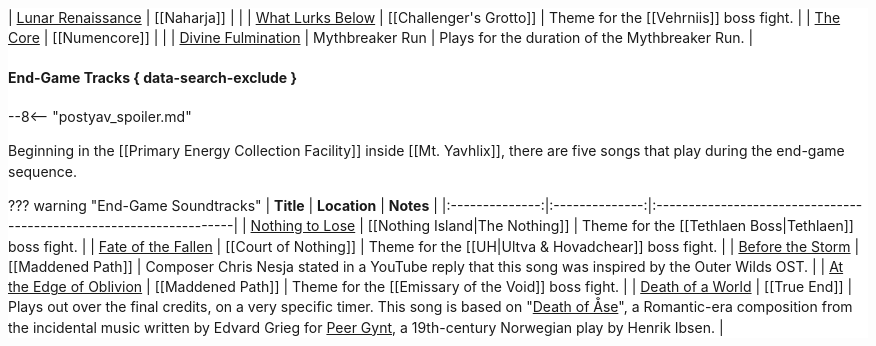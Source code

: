 | [Lunar Renaissance](https://youtu.be/BCBeTCsYxUg?si=Js7o-vBur_ZvAEqG) | [[Naharja]] |  |
| [What Lurks Below](https://youtu.be/cO8BawdA99Y?si=dRDkrG-lMxkUahtw) | [[Challenger's Grotto]] | Theme for the [[Vehrniis]] boss fight. |
| [The Core](https://youtu.be/iqGsl0c_njI?si=5CfZM_uZS3UxVSdP) | [[Numencore]] |  |
| [Divine Fulmination](https://youtu.be/1SV-KJtIqSs?si=95gngjgaAL7eeM3s) | Mythbreaker Run | Plays for the duration of the Mythbreaker Run. |

#### End-Game Tracks { data-search-exclude }

--8<-- "postyav_spoiler.md"

Beginning in the [[Primary Energy Collection Facility]] inside [[Mt. Yavhlix]], there are five songs that play during the end-game sequence.

??? warning "End-Game Soundtracks"
    | **Title** | **Location** | **Notes** |
    |:--------------:|:--------------:|:-------------------------------------------------------------------|
    | [Nothing to Lose](https://youtu.be/fzMip_LU2SE?si=E26fg6OblOyjSmj2) | [[Nothing Island|The Nothing]] | Theme for the [[Tethlaen Boss|Tethlaen]] boss fight. |
    | [Fate of the Fallen](https://youtu.be/S0uuMANmz_M?si=xmieCe6b6Q87fwOR) | [[Court of Nothing]] | Theme for the [[UH|Ultva & Hovadchear]] boss fight. |
    | [Before the Storm](https://youtu.be/Ylo0oRnBzec?si=Zv-nbcnS3g4IjsmM) | [[Maddened Path]] | Composer Chris Nesja stated in a YouTube reply that this song was inspired by     the Outer Wilds OST. |
    | [At the Edge of Oblivion](https://youtu.be/-NBy8oQW4fE?si=h-IIe2Uv5H9e7V_p) | [[Maddened Path]] | Theme for the [[Emissary of the Void]] boss fight. |
    | [Death of a World](https://youtu.be/a6yb-QK8PL8?si=CD3grGaQRCAiOf3S) | [[True End]] | Plays out over the final credits, on a very specific timer. This song is based on "[Death of Åse](https://youtu.be/2aKxf1h5r4g?si=E4VShWu7o7sJOBcZ)", a Romantic-era composition from the incidental music written by Edvard Grieg for [Peer Gynt](https://en.wikipedia.org/wiki/Peer_Gynt), a 19th-century Norwegian play by Henrik Ibsen.  |
